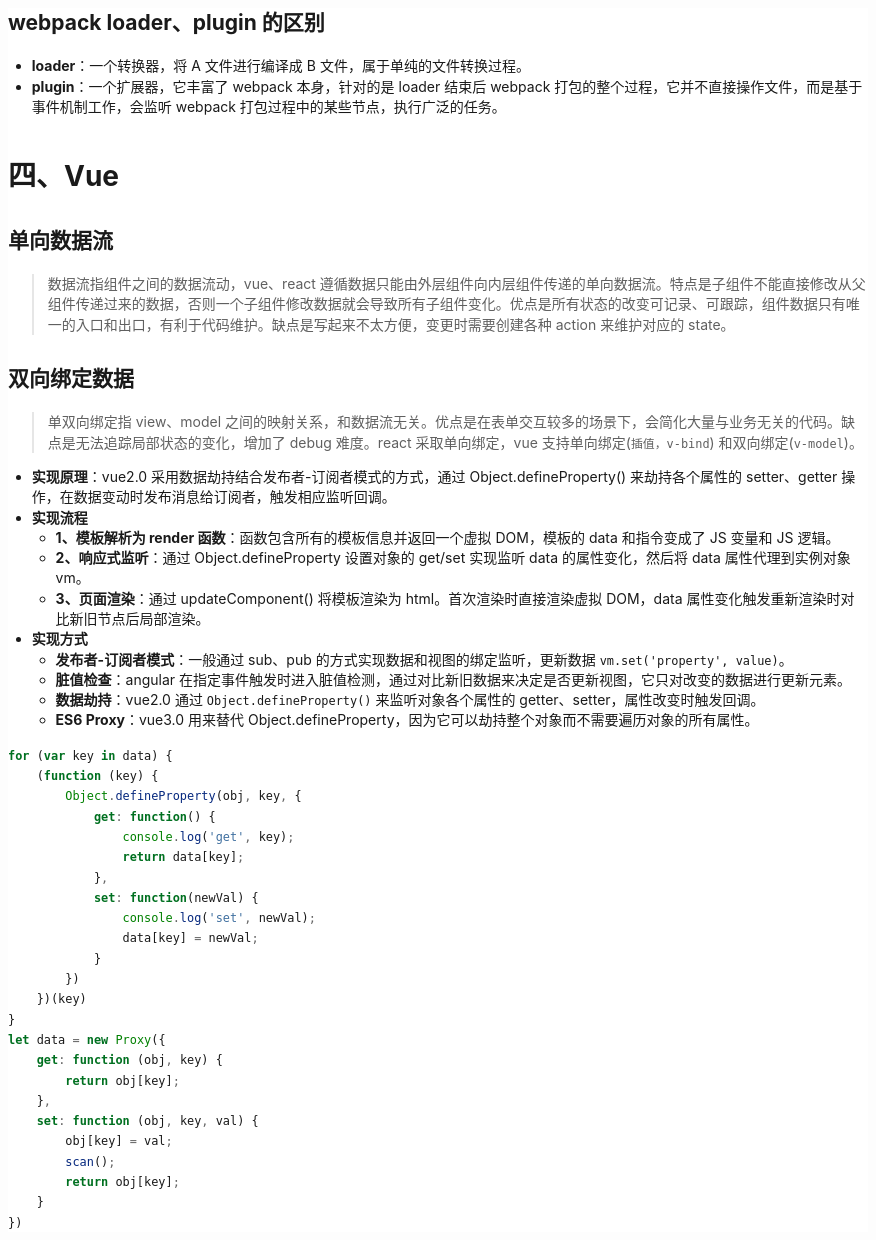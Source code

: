 
## webpack loader、plugin 的区别

  * __loader__：一个转换器，将 A 文件进行编译成 B 文件，属于单纯的文件转换过程。
  * __plugin__：一个扩展器，它丰富了 webpack 本身，针对的是 loader 结束后 webpack 打包的整个过程，它并不直接操作文件，而是基于事件机制工作，会监听 webpack 打包过程中的某些节点，执行广泛的任务。



# 四、Vue

## 单向数据流
> 数据流指组件之间的数据流动，vue、react 遵循数据只能由外层组件向内层组件传递的单向数据流。特点是子组件不能直接修改从父组件传递过来的数据，否则一个子组件修改数据就会导致所有子组件变化。优点是所有状态的改变可记录、可跟踪，组件数据只有唯一的入口和出口，有利于代码维护。缺点是写起来不太方便，变更时需要创建各种 action 来维护对应的 state。


## 双向绑定数据
> 单双向绑定指 view、model 之间的映射关系，和数据流无关。优点是在表单交互较多的场景下，会简化大量与业务无关的代码。缺点是无法追踪局部状态的变化，增加了 debug 难度。react 采取单向绑定，vue 支持单向绑定(`插值，v-bind`) 和双向绑定(`v-model`)。

  * __实现原理__：vue2.0 采用数据劫持结合发布者-订阅者模式的方式，通过 Object.defineProperty() 来劫持各个属性的 setter、getter 操作，在数据变动时发布消息给订阅者，触发相应监听回调。
  * __实现流程__ 
    * __1、模板解析为 render 函数__：函数包含所有的模板信息并返回一个虚拟 DOM，模板的 data 和指令变成了 JS 变量和 JS 逻辑。
    * __2、响应式监听__：通过 Object.defineProperty 设置对象的 get/set 实现监听 data 的属性变化，然后将 data 属性代理到实例对象 vm。
    * __3、页面渲染__：通过 updateComponent() 将模板渲染为 html。首次渲染时直接渲染虚拟 DOM，data 属性变化触发重新渲染时对比新旧节点后局部渲染。
  * __实现方式__
    * __发布者-订阅者模式__：一般通过 sub、pub 的方式实现数据和视图的绑定监听，更新数据 `vm.set('property', value)`。
    * __脏值检查__：angular 在指定事件触发时进入脏值检测，通过对比新旧数据来决定是否更新视图，它只对改变的数据进行更新元素。
    * __数据劫持__：vue2.0 通过 `Object.defineProperty()` 来监听对象各个属性的 getter、setter，属性改变时触发回调。
    * __ES6 Proxy__：vue3.0 用来替代 Object.defineProperty，因为它可以劫持整个对象而不需要遍历对象的所有属性。


  ```js
  for (var key in data) {
      (function (key) {
          Object.defineProperty(obj, key, {
              get: function() {
                  console.log('get', key);
                  return data[key];
              },
              set: function(newVal) {
                  console.log('set', newVal);
                  data[key] = newVal;
              }
          })
      })(key)
  }
  let data = new Proxy({
      get: function (obj, key) {
          return obj[key];
      },
      set: function (obj, key, val) {
          obj[key] = val;
          scan();
          return obj[key];
      }
  })
  ```
